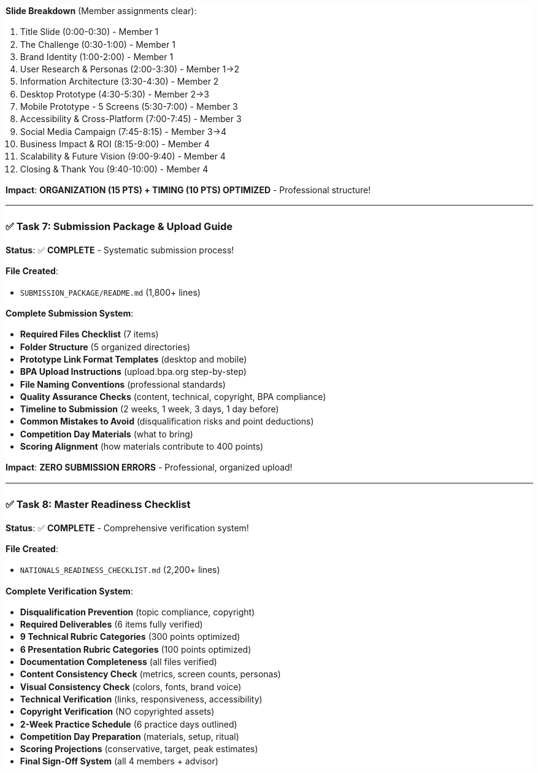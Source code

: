 **Slide Breakdown** (Member assignments clear):
1. Title Slide (0:00-0:30) - Member 1
2. The Challenge (0:30-1:00) - Member 1
3. Brand Identity (1:00-2:00) - Member 1
4. User Research & Personas (2:00-3:30) - Member 1→2
5. Information Architecture (3:30-4:30) - Member 2
6. Desktop Prototype (4:30-5:30) - Member 2→3
7. Mobile Prototype - 5 Screens (5:30-7:00) - Member 3
8. Accessibility & Cross-Platform (7:00-7:45) - Member 3
9. Social Media Campaign (7:45-8:15) - Member 3→4
10. Business Impact & ROI (8:15-9:00) - Member 4
11. Scalability & Future Vision (9:00-9:40) - Member 4
12. Closing & Thank You (9:40-10:00) - Member 4

**Impact**: **ORGANIZATION (15 PTS) + TIMING (10 PTS) OPTIMIZED** - Professional structure!

---

### ✅ Task 7: Submission Package & Upload Guide
**Status**: ✅ **COMPLETE** - Systematic submission process!

**File Created**:
- `SUBMISSION_PACKAGE/README.md` (1,800+ lines)

**Complete Submission System**:
- **Required Files Checklist** (7 items)
- **Folder Structure** (5 organized directories)
- **Prototype Link Format Templates** (desktop and mobile)
- **BPA Upload Instructions** (upload.bpa.org step-by-step)
- **File Naming Conventions** (professional standards)
- **Quality Assurance Checks** (content, technical, copyright, BPA compliance)
- **Timeline to Submission** (2 weeks, 1 week, 3 days, 1 day before)
- **Common Mistakes to Avoid** (disqualification risks and point deductions)
- **Competition Day Materials** (what to bring)
- **Scoring Alignment** (how materials contribute to 400 points)

**Impact**: **ZERO SUBMISSION ERRORS** - Professional, organized upload!

---

### ✅ Task 8: Master Readiness Checklist
**Status**: ✅ **COMPLETE** - Comprehensive verification system!

**File Created**:
- `NATIONALS_READINESS_CHECKLIST.md` (2,200+ lines)

**Complete Verification System**:
- **Disqualification Prevention** (topic compliance, copyright)
- **Required Deliverables** (6 items fully verified)
- **9 Technical Rubric Categories** (300 points optimized)
- **6 Presentation Rubric Categories** (100 points optimized)
- **Documentation Completeness** (all files verified)
- **Content Consistency Check** (metrics, screen counts, personas)
- **Visual Consistency Check** (colors, fonts, brand voice)
- **Technical Verification** (links, responsiveness, accessibility)
- **Copyright Verification** (NO copyrighted assets)
- **2-Week Practice Schedule** (6 practice days outlined)
- **Competition Day Preparation** (materials, setup, ritual)
- **Scoring Projections** (conservative, target, peak estimates)
- **Final Sign-Off System** (all 4 members + advisor)
